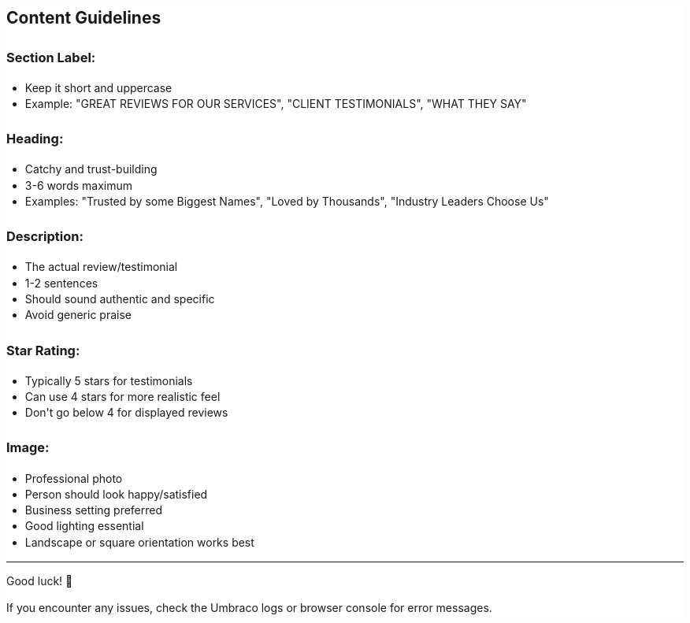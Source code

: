 
## Content Guidelines

### Section Label:
- Keep it short and uppercase
- Example: "GREAT REVIEWS FOR OUR SERVICES", "CLIENT TESTIMONIALS", "WHAT THEY SAY"

### Heading:
- Catchy and trust-building
- 3-6 words maximum
- Examples: "Trusted by some Biggest Names", "Loved by Thousands", "Industry Leaders Choose Us"

### Description:
- The actual review/testimonial
- 1-2 sentences
- Should sound authentic and specific
- Avoid generic praise

### Star Rating:
- Typically 5 stars for testimonials
- Can use 4 stars for more realistic feel
- Don't go below 4 for displayed reviews

### Image:
- Professional photo
- Person should look happy/satisfied
- Business setting preferred
- Good lighting essential
- Landscape or square orientation works best

---

Good luck! 🚀

If you encounter any issues, check the Umbraco logs or browser console for error messages.

